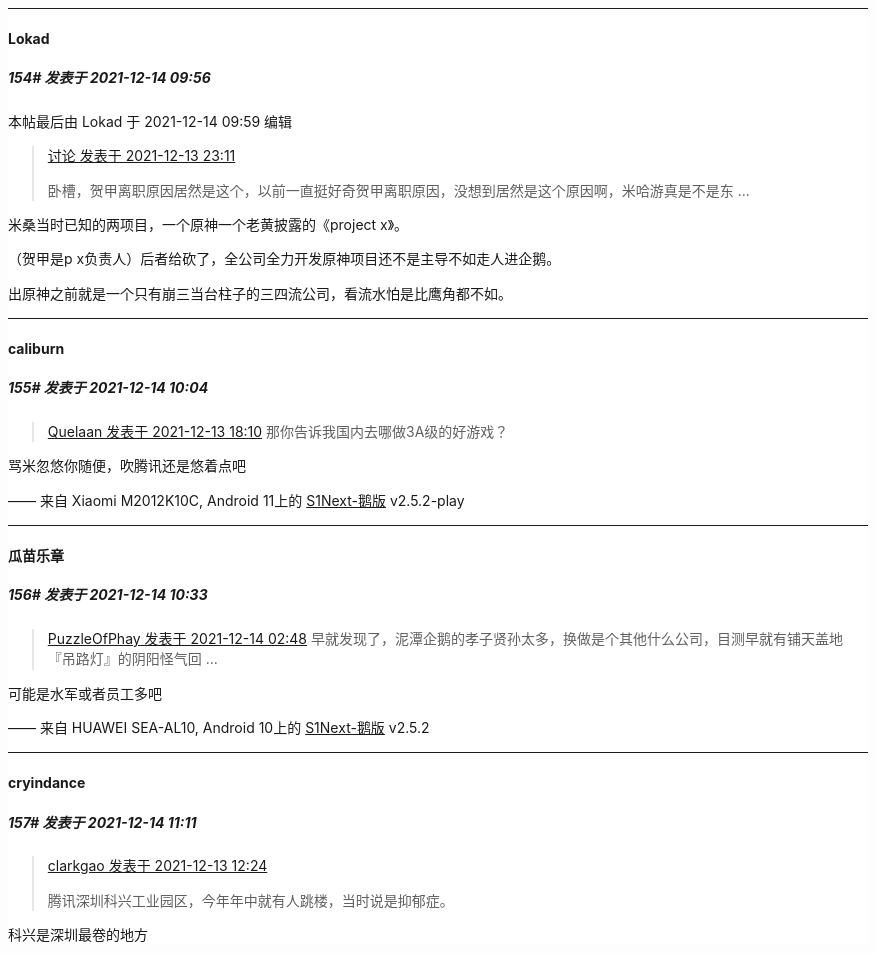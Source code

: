 

*****

####  Lokad  
##### 154#       发表于 2021-12-14 09:56

 本帖最后由 Lokad 于 2021-12-14 09:59 编辑 
<blockquote><a href="httphttps://bbs.saraba1st.com/2b/forum.php?mod=redirect&amp;goto=findpost&amp;pid=53925024&amp;ptid=2042246" target="_blank">讨论 发表于 2021-12-13 23:11</a>

卧槽，贺甲离职原因居然是这个，以前一直挺好奇贺甲离职原因，没想到居然是这个原因啊，米哈游真是不是东 ...</blockquote>
米桑当时已知的两项目，一个原神一个老黄披露的《project x》。

（贺甲是p x负责人）后者给砍了，全公司全力开发原神项目还不是主导不如走人进企鹅。

出原神之前就是一个只有崩三当台柱子的三四流公司，看流水怕是比鹰角都不如。

*****

####  caliburn  
##### 155#       发表于 2021-12-14 10:04

<blockquote><a href="httphttps://bbs.saraba1st.com/2b/forum.php?mod=redirect&amp;goto=findpost&amp;pid=53921543&amp;ptid=2042246" target="_blank">Quelaan 发表于 2021-12-13 18:10</a>
那你告诉我国内去哪做3A级的好游戏？</blockquote>
骂米忽悠你随便，吹腾讯还是悠着点吧

—— 来自 Xiaomi M2012K10C, Android 11上的 [S1Next-鹅版](https://github.com/ykrank/S1-Next/releases) v2.5.2-play



*****

####  瓜苗乐章  
##### 156#       发表于 2021-12-14 10:33

<blockquote><a href="httphttps://bbs.saraba1st.com/2b/forum.php?mod=redirect&amp;goto=findpost&amp;pid=53926389&amp;ptid=2042246" target="_blank">PuzzleOfPhay 发表于 2021-12-14 02:48</a>
早就发现了，泥潭企鹅的孝子贤孙太多，换做是个其他什么公司，目测早就有铺天盖地『吊路灯』的阴阳怪气回 ...</blockquote>
可能是水军或者员工多吧

—— 来自 HUAWEI SEA-AL10, Android 10上的 [S1Next-鹅版](https://github.com/ykrank/S1-Next/releases) v2.5.2



*****

####  cryindance  
##### 157#       发表于 2021-12-14 11:11

<blockquote><a href="httphttps://bbs.saraba1st.com/2b/forum.php?mod=redirect&amp;goto=findpost&amp;pid=53916463&amp;ptid=2042246" target="_blank">clarkgao 发表于 2021-12-13 12:24</a>

腾讯深圳科兴工业园区，今年年中就有人跳楼，当时说是抑郁症。</blockquote>
科兴是深圳最卷的地方
